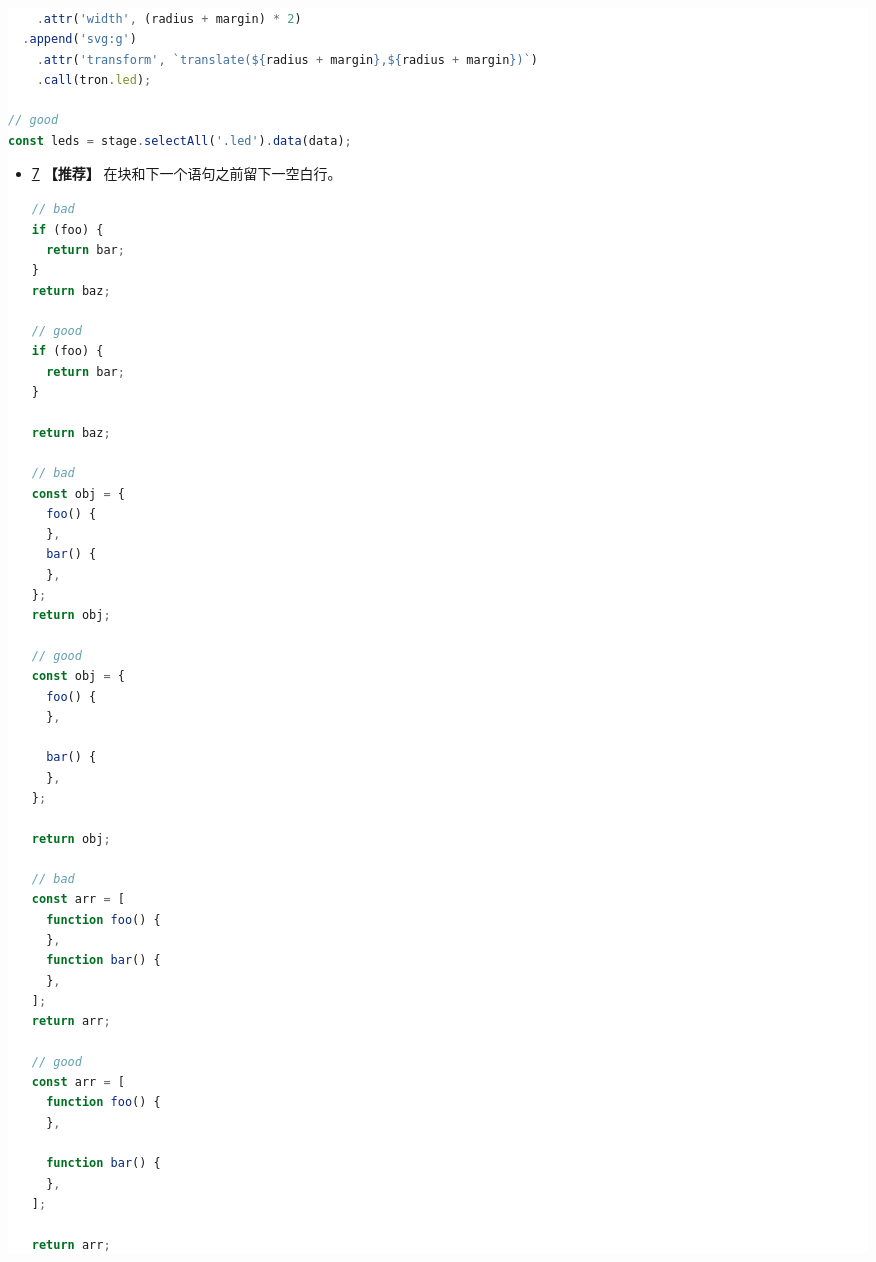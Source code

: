   ```javascript
      .attr('width', (radius + margin) * 2)
    .append('svg:g')
      .attr('transform', `translate(${radius + margin},${radius + margin})`)
      .call(tron.led);

  // good
  const leds = stage.selectAll('.led').data(data);
  ```

- [7](#whitespace--after-blocks) **【推荐】** 在块和下一个语句之前留下一空白行。

  ```javascript
  // bad
  if (foo) {
    return bar;
  }
  return baz;

  // good
  if (foo) {
    return bar;
  }

  return baz;

  // bad
  const obj = {
    foo() {
    },
    bar() {
    },
  };
  return obj;

  // good
  const obj = {
    foo() {
    },

    bar() {
    },
  };

  return obj;

  // bad
  const arr = [
    function foo() {
    },
    function bar() {
    },
  ];
  return arr;

  // good
  const arr = [
    function foo() {
    },

    function bar() {
    },
  ];

  return arr;
  ```
